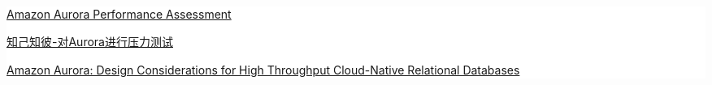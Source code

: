 [Amazon Aurora Performance Assessment](https://d0.awsstatic.com/product-marketing/Aurora/RDS_Aurora_Performance_Assessment_Benchmarking_v1-2.pdf)

[知己知彼-对Aurora进行压力测试](https://amazonaws-china.com/cn/blogs/china/aurora-test/)

[Amazon Aurora: Design Considerations for High Throughput Cloud-Native Relational Databases](https://www.allthingsdistributed.com/files/p1041-verbitski.pdf)

